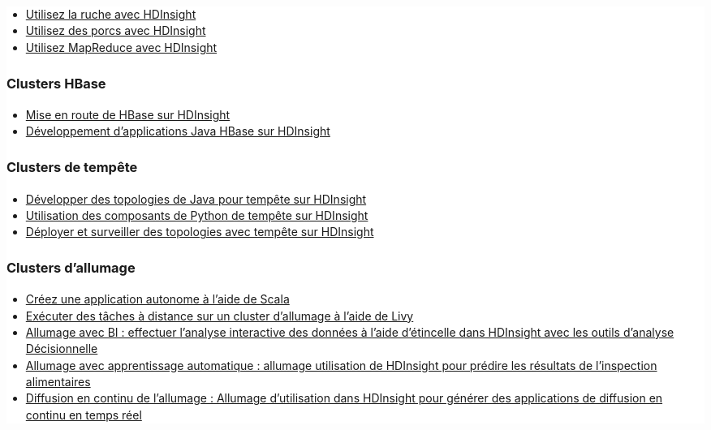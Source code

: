 * [Utilisez la ruche avec HDInsight](hdinsight-use-hive.md)
* [Utilisez des porcs avec HDInsight](hdinsight-use-pig.md)
* [Utilisez MapReduce avec HDInsight](hdinsight-use-mapreduce.md)

### <a name="hbase-clusters"></a>Clusters HBase

* [Mise en route de HBase sur HDInsight](hdinsight-hbase-tutorial-get-started-linux.md)
* [Développement d’applications Java HBase sur HDInsight](hdinsight-hbase-build-java-maven-linux.md)

### <a name="storm-clusters"></a>Clusters de tempête

* [Développer des topologies de Java pour tempête sur HDInsight](hdinsight-storm-develop-java-topology.md)
* [Utilisation des composants de Python de tempête sur HDInsight](hdinsight-storm-develop-python-topology.md)
* [Déployer et surveiller des topologies avec tempête sur HDInsight](hdinsight-storm-deploy-monitor-topology-linux.md)

### <a name="spark-clusters"></a>Clusters d’allumage

* [Créez une application autonome à l’aide de Scala](hdinsight-apache-spark-create-standalone-application.md)
* [Exécuter des tâches à distance sur un cluster d’allumage à l’aide de Livy](hdinsight-apache-spark-livy-rest-interface.md)
* [Allumage avec BI : effectuer l’analyse interactive des données à l’aide d’étincelle dans HDInsight avec les outils d’analyse Décisionnelle](hdinsight-apache-spark-use-bi-tools.md)
* [Allumage avec apprentissage automatique : allumage utilisation de HDInsight pour prédire les résultats de l’inspection alimentaires](hdinsight-apache-spark-machine-learning-mllib-ipython.md)
* [Diffusion en continu de l’allumage : Allumage d’utilisation dans HDInsight pour générer des applications de diffusion en continu en temps réel](hdinsight-apache-spark-eventhub-streaming.md)
